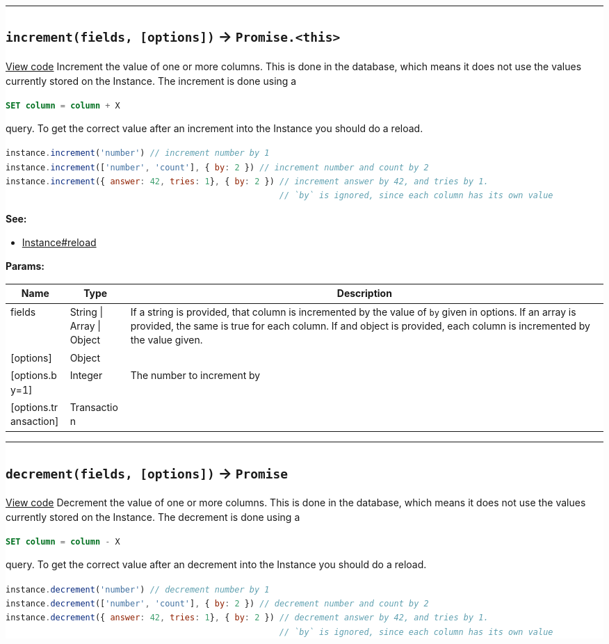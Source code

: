 ***

<a name="increment"></a>
## `increment(fields, [options])` -> `Promise.<this>`
[View code](https://github.com/sequelize/sequelize/blob/716cb2d2aae3a4cd7fdaace13411cf4161e6deb6/lib/instance.js#L909)
Increment the value of one or more columns. This is done in the database, which means it does not use the values currently stored on the Instance. The increment is done using a
```sql
SET column = column + X
```
query. To get the correct value after an increment into the Instance you should do a reload.

```js
instance.increment('number') // increment number by 1
instance.increment(['number', 'count'], { by: 2 }) // increment number and count by 2
instance.increment({ answer: 42, tries: 1}, { by: 2 }) // increment answer by 42, and tries by 1.
                                                       // `by` is ignored, since each column has its own value
```


**See:**

* [Instance#reload](api/instance#reload)


**Params:**

| Name | Type | Description |
| ---- | ---- | ----------- |
| fields | String &#124; Array &#124; Object | If a string is provided, that column is incremented by the value of `by` given in options. If an array is provided, the same is true for each column. If and object is provided, each column is incremented by the value given. |
| [options] | Object |  |
| [options.by=1] | Integer | The number to increment by |
| [options.transaction] | Transaction |  |


***

<a name="decrement"></a>
## `decrement(fields, [options])` -> `Promise`
[View code](https://github.com/sequelize/sequelize/blob/716cb2d2aae3a4cd7fdaace13411cf4161e6deb6/lib/instance.js#L998)
Decrement the value of one or more columns. This is done in the database, which means it does not use the values currently stored on the Instance. The decrement is done using a
```sql
SET column = column - X
```
query. To get the correct value after an decrement into the Instance you should do a reload.

```js
instance.decrement('number') // decrement number by 1
instance.decrement(['number', 'count'], { by: 2 }) // decrement number and count by 2
instance.decrement({ answer: 42, tries: 1}, { by: 2 }) // decrement answer by 42, and tries by 1.
                                                       // `by` is ignored, since each column has its own value
```
